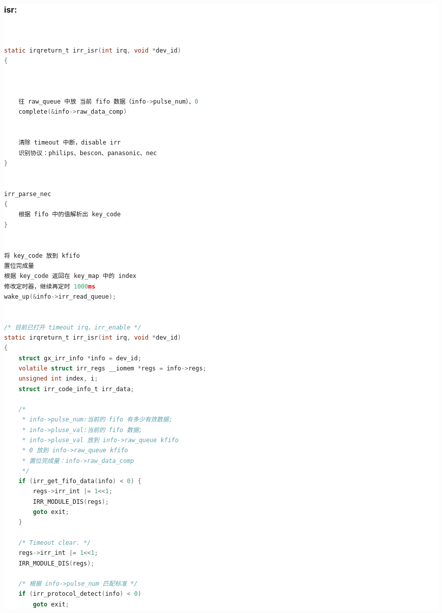 



### isr:

```c


static irqreturn_t irr_isr(int irq, void *dev_id)
{

    
    
    往 raw_queue 中放 当前 fifo 数据（info->pulse_num）、0
    complete(&info->raw_data_comp)
        
        
    清除 timeout 中断，disable irr
    识别协议：philips、bescon、panasonic、nec
}


irr_parse_nec
{
    根据 fifo 中的值解析出 key_code
}


将 key_code 放到 kfifo
置位完成量
根据 key_code 返回在 key_map 中的 index
修改定时器，继续再定时 1000ms
wake_up(&info->irr_read_queue);


/* 目前已打开 timeout irq、irr_enable */
static irqreturn_t irr_isr(int irq, void *dev_id)
{
	struct gx_irr_info *info = dev_id;
	volatile struct irr_regs __iomem *regs = info->regs;
	unsigned int index, i;
	struct irr_code_info_t irr_data;

    /* 
     * info->pulse_num:当前的 fifo 有多少有效数据;
     * info->pluse_val:当前的 fifo 数据;
     * info->pluse_val 放到 info->raw_queue kfifo
     * 0 放到 info->raw_queue kfifo
     * 置位完成量：info->raw_data_comp
     */
	if (irr_get_fifo_data(info) < 0) {
		regs->irr_int |= 1<<1;
		IRR_MODULE_DIS(regs);
		goto exit;
	}

	/* Timeout clear. */
	regs->irr_int |= 1<<1;
	IRR_MODULE_DIS(regs);

    /* 根据 info->pulse_num 匹配标准 */
	if (irr_protocol_detect(info) < 0)
		goto exit;

```